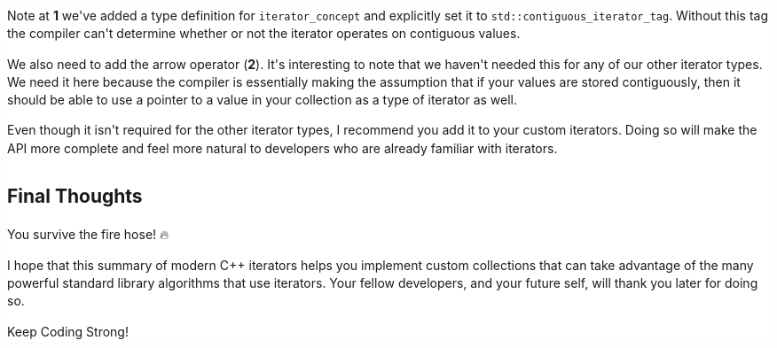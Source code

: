 Note at **1** we've added a type definition for `iterator_concept` and
explicitly set it to `std::contiguous_iterator_tag`. Without this tag the
compiler can't determine whether or not the iterator operates on contiguous
values.

We also need to add the arrow operator (**2**). It's interesting to note that we
haven't needed this for any of our other iterator types. We need it here because
the compiler is essentially making the assumption that if your values are stored
contiguously, then it should be able to use a pointer to a value in your
collection as a type of iterator as well.

Even though it isn't required for the other iterator types, I recommend you add
it to your custom iterators. Doing so will make the API more complete and feel
more natural to developers who are already familiar with iterators.

## Final Thoughts

You survive the fire hose! 🔥

I hope that this summary of modern C++ iterators helps you implement custom
collections that can take advantage of the many powerful standard library
algorithms that use iterators. Your fellow developers, and your future self,
will thank you later for doing so.

Keep Coding Strong!



[GitHub gist associated with this post]: https://gist.github.com/bradenhc/10ffe3598d8bf0e640808164acfa41b6
[ranges]: https://en.cppreference.com/w/cpp/ranges
[Iterators]: https://en.cppreference.com/w/cpp/iterator
[tagging]: https://en.cppreference.com/w/cpp/iterator/iterator_tags
[`std::sort`]: https://en.cppreference.com/w/cpp/algorithm/sort
[constraints and concepts]: https://en.cppreference.com/w/cpp/language/constraints
[`std::sentinel_for`]: https://en.cppreference.com/w/cpp/iterator/sentinel_for
[`std::input_iterator`]: https://en.cppreference.com/w/cpp/iterator/input_iterator
[`std::output_iterator`]: https://en.cppreference.com/w/cpp/iterator/output_iterator
[`std::forward_iterator`]: https://en.cppreference.com/w/cpp/iterator/forward_iterator
[`std::bidirectional_iterator`]: https://en.cppreference.com/w/cpp/iterator/bidirectional_iterator
[`std::random_access_iterator`]: https://en.cppreference.com/w/cpp/iterator/random_access_iterator
[`std::contiguous_iterator`]: https://en.cppreference.com/w/cpp/iterator/contiguous_iterator



